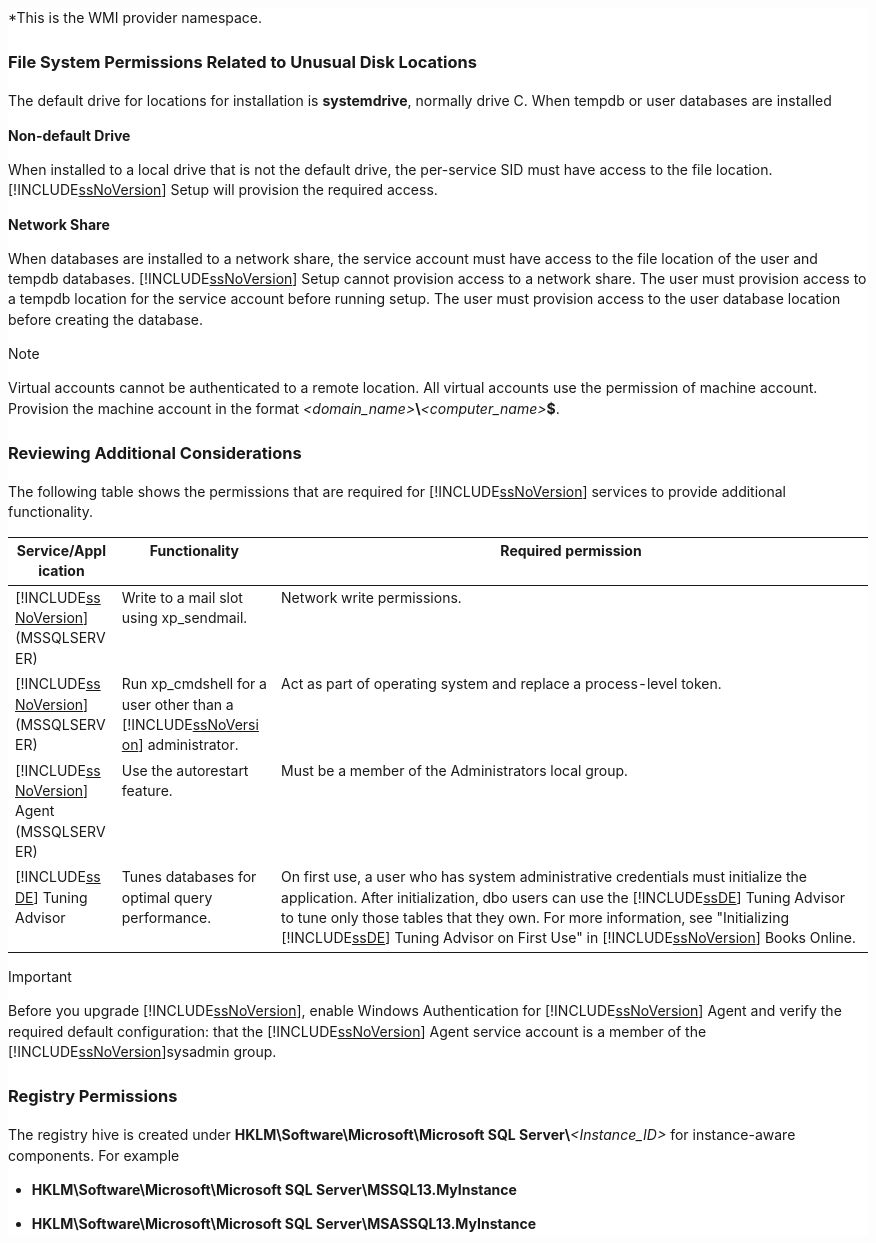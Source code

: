 \*This is the WMI provider namespace.  
  
###  <a name="Unusual_Locations"></a> File System Permissions Related to Unusual Disk Locations  
 The default drive for locations for installation is **systemdrive**, normally drive C. When tempdb or user databases are installed  
  
 **Non\-default Drive**  
  
 When installed to a local drive that is not the default drive, the per\-service SID must have access to the file location. [!INCLUDE[ssNoVersion](../../Token\Other/ssNoVersion_md.md)] Setup will provision the required access.  
  
 **Network Share**  
  
 When databases are installed to a network share, the service account must have access to the file location of the user and tempdb databases. [!INCLUDE[ssNoVersion](../../Token\Other/ssNoVersion_md.md)] Setup cannot provision access to a network share. The user must provision access to a tempdb location for the service account before running setup. The user must provision access to the user database location before creating the database.  
  
> [!NOTE]  
>  Virtual accounts cannot be authenticated to a remote location. All virtual accounts use the permission of machine account. Provision the machine account in the format *\<domain\_name\>***\\***\<computer\_name\>***$**.  
  
###  <a name="Review_additional_considerations"></a> Reviewing Additional Considerations  
 The following table shows the permissions that are required for [!INCLUDE[ssNoVersion](../../Token\Other/ssNoVersion_md.md)] services to provide additional functionality.  
  
|Service\/Application|Functionality|Required permission|  
|--------------------------|-------------------|-------------------------|  
|[!INCLUDE[ssNoVersion](../../Token\Other/ssNoVersion_md.md)] \(MSSQLSERVER\)|Write to a mail slot using xp\_sendmail.|Network write permissions.|  
|[!INCLUDE[ssNoVersion](../../Token\Other/ssNoVersion_md.md)] \(MSSQLSERVER\)|Run xp\_cmdshell for a user other than a [!INCLUDE[ssNoVersion](../../Token\Other/ssNoVersion_md.md)] administrator.|Act as part of operating system and replace a process\-level token.|  
|[!INCLUDE[ssNoVersion](../../Token\Other/ssNoVersion_md.md)] Agent \(MSSQLSERVER\)|Use the autorestart feature.|Must be a member of the Administrators local group.|  
|[!INCLUDE[ssDE](../../Token\Other/ssDE_md.md)] Tuning Advisor|Tunes databases for optimal query performance.|On first use, a user who has system administrative credentials must initialize the application. After initialization, dbo users can use the [!INCLUDE[ssDE](../../Token\Other/ssDE_md.md)] Tuning Advisor to tune only those tables that they own. For more information, see "Initializing [!INCLUDE[ssDE](../../Token\Other/ssDE_md.md)] Tuning Advisor on First Use" in [!INCLUDE[ssNoVersion](../../Token\Other/ssNoVersion_md.md)] Books Online.|  
  
> [!IMPORTANT]  
>  Before you upgrade [!INCLUDE[ssNoVersion](../../Token\Other/ssNoVersion_md.md)], enable Windows Authentication for [!INCLUDE[ssNoVersion](../../Token\Other/ssNoVersion_md.md)] Agent and verify the required default configuration: that the [!INCLUDE[ssNoVersion](../../Token\Other/ssNoVersion_md.md)] Agent service account is a member of the [!INCLUDE[ssNoVersion](../../Token\Other/ssNoVersion_md.md)]sysadmin group.  
  
###  <a name="Registry"></a> Registry Permissions  
 The registry hive is created under **HKLM\\Software\\Microsoft\\Microsoft SQL Server\\***\<Instance\_ID\>* for instance\-aware components. For example  
  
-   **HKLM\\Software\\Microsoft\\Microsoft SQL Server\\MSSQL13.MyInstance**  
  
-   **HKLM\\Software\\Microsoft\\Microsoft SQL Server\\MSASSQL13.MyInstance**  
  